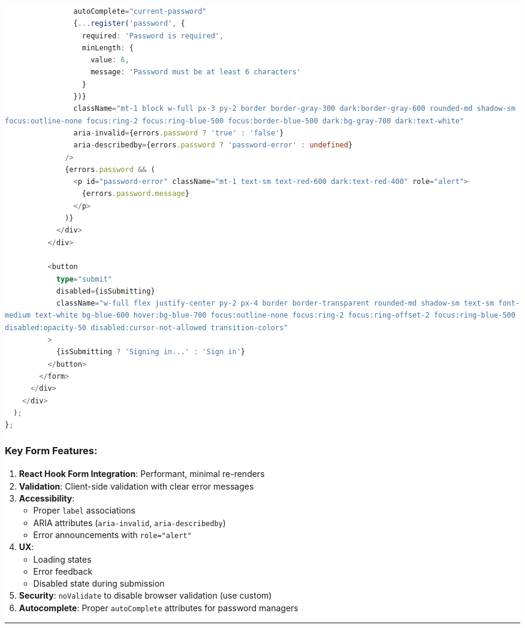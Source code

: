 ```typescript
                autoComplete="current-password"
                {...register('password', {
                  required: 'Password is required',
                  minLength: {
                    value: 6,
                    message: 'Password must be at least 6 characters'
                  }
                })}
                className="mt-1 block w-full px-3 py-2 border border-gray-300 dark:border-gray-600 rounded-md shadow-sm focus:outline-none focus:ring-2 focus:ring-blue-500 focus:border-blue-500 dark:bg-gray-700 dark:text-white"
                aria-invalid={errors.password ? 'true' : 'false'}
                aria-describedby={errors.password ? 'password-error' : undefined}
              />
              {errors.password && (
                <p id="password-error" className="mt-1 text-sm text-red-600 dark:text-red-400" role="alert">
                  {errors.password.message}
                </p>
              )}
            </div>
          </div>

          <button
            type="submit"
            disabled={isSubmitting}
            className="w-full flex justify-center py-2 px-4 border border-transparent rounded-md shadow-sm text-sm font-medium text-white bg-blue-600 hover:bg-blue-700 focus:outline-none focus:ring-2 focus:ring-offset-2 focus:ring-blue-500 disabled:opacity-50 disabled:cursor-not-allowed transition-colors"
          >
            {isSubmitting ? 'Signing in...' : 'Sign in'}
          </button>
        </form>
      </div>
    </div>
  );
};
```

### Key Form Features:

1. **React Hook Form Integration**: Performant, minimal re-renders
2. **Validation**: Client-side validation with clear error messages
3. **Accessibility**: 
   - Proper `label` associations
   - ARIA attributes (`aria-invalid`, `aria-describedby`)
   - Error announcements with `role="alert"`
4. **UX**: 
   - Loading states
   - Error feedback
   - Disabled state during submission
5. **Security**: `noValidate` to disable browser validation (use custom)
6. **Autocomplete**: Proper `autoComplete` attributes for password managers

---